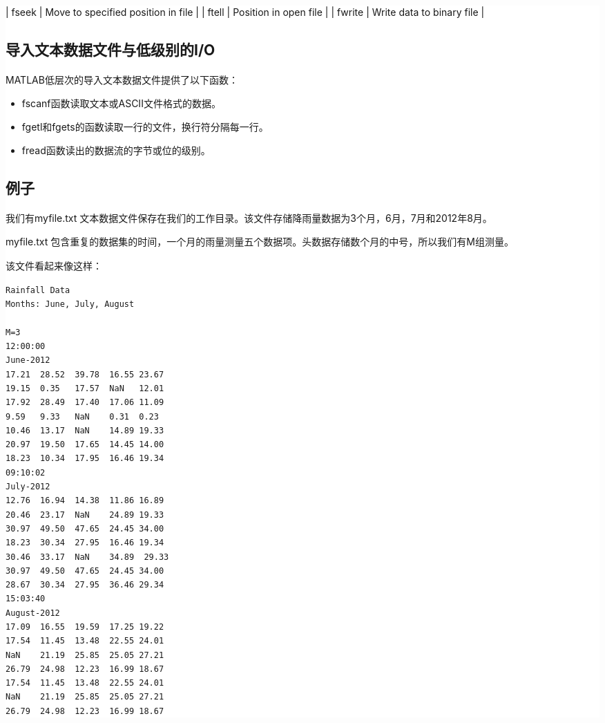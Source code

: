 | fseek | Move to specified position in file |
| ftell | Position in open file |
| fwrite | Write data to binary file |

## 导入文本数据文件与低级别的I/O

MATLAB低层次的导入文本数据文件提供了以下函数：

*   fscanf函数读取文本或ASCII文件格式的数据。

*   fgetl和fgets的函数读取一行的文件，换行符分隔每一行。

*   fread函数读出的数据流的字节或位的级别。

## 例子

我们有myfile.txt 文本数据文件保存在我们的工作目录。该文件存储降雨量数据为3个月，6月，7月和2012年8月。

myfile.txt 包含重复的数据集的时间，一个月的雨量测量五个数据项。头数据存储数个月的中号，所以我们有M组测量。

该文件看起来像这样：

```
Rainfall Data
Months: June, July, August

M=3
12:00:00
June-2012
17.21  28.52  39.78  16.55 23.67
19.15  0.35   17.57  NaN   12.01
17.92  28.49  17.40  17.06 11.09
9.59   9.33   NaN    0.31  0.23 
10.46  13.17  NaN    14.89 19.33
20.97  19.50  17.65  14.45 14.00
18.23  10.34  17.95  16.46 19.34
09:10:02
July-2012
12.76  16.94  14.38  11.86 16.89
20.46  23.17  NaN    24.89 19.33
30.97  49.50  47.65  24.45 34.00
18.23  30.34  27.95  16.46 19.34
30.46  33.17  NaN    34.89  29.33
30.97  49.50  47.65  24.45 34.00
28.67  30.34  27.95  36.46 29.34
15:03:40
August-2012
17.09  16.55  19.59  17.25 19.22
17.54  11.45  13.48  22.55 24.01
NaN    21.19  25.85  25.05 27.21
26.79  24.98  12.23  16.99 18.67
17.54  11.45  13.48  22.55 24.01
NaN    21.19  25.85  25.05 27.21
26.79  24.98  12.23  16.99 18.67

```
